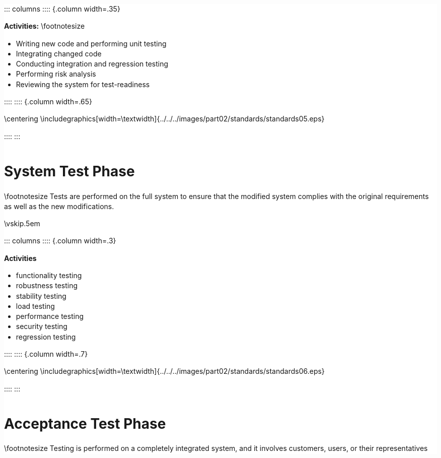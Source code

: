 ::: columns
:::: {.column width=.35}

**Activities:**
\footnotesize

- Writing new code and performing unit testing
- Integrating changed code
- Conducting integration and regression testing
- Performing risk analysis
- Reviewing the system for test-readiness

::::
:::: {.column width=.65}

\centering
\includegraphics[width=\textwidth]{../../../images/part02/standards/standards05.eps}

::::
:::

# System Test Phase

\footnotesize
Tests are performed on the full system to ensure that the modified system complies with the original requirements as well as the new modifications.

\vskip.5em

::: columns
:::: {.column width=.3}

**Activities**

- functionality testing
- robustness testing
- stability testing
- load testing
- performance testing
- security testing
- regression testing

::::
:::: {.column width=.7}

\centering
\includegraphics[width=\textwidth]{../../../images/part02/standards/standards06.eps}

::::
:::

# Acceptance Test Phase

\footnotesize
Testing is performed on a completely integrated system, and it involves customers, users, or their representatives
